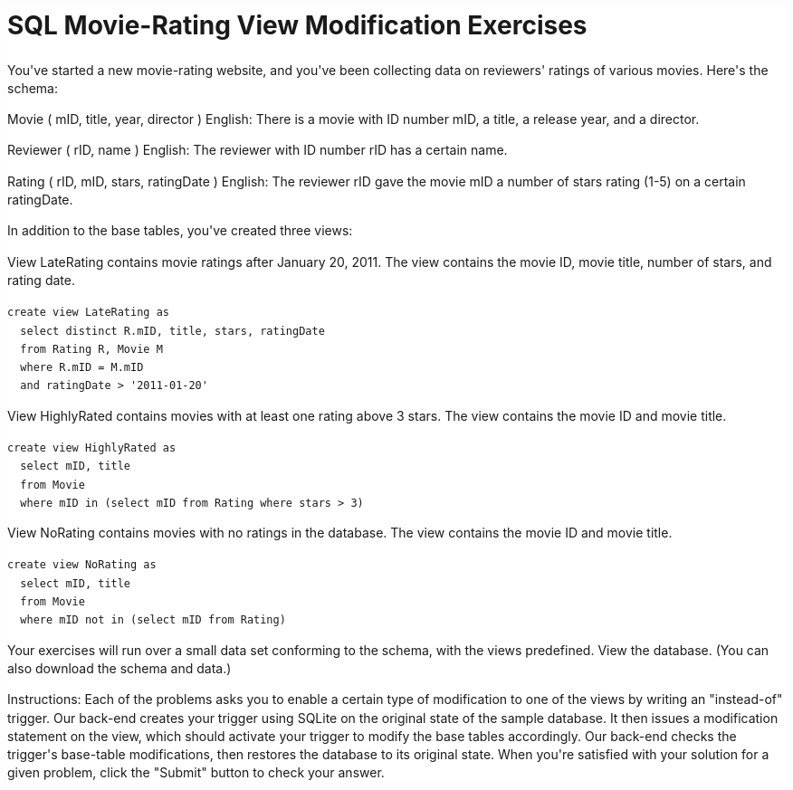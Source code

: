 # SQL Movie-Rating View Modification Exercises

You've started a new movie-rating website, and you've been collecting data on reviewers' ratings of various movies. Here's the schema:

Movie ( mID, title, year, director )
English: There is a movie with ID number mID, a title, a release year, and a director.

Reviewer ( rID, name )
English: The reviewer with ID number rID has a certain name.

Rating ( rID, mID, stars, ratingDate )
English: The reviewer rID gave the movie mID a number of stars rating (1-5) on a certain ratingDate.

In addition to the base tables, you've created three views:

View LateRating contains movie ratings after January 20, 2011. The view contains the movie ID, movie title, number of stars, and rating date.

```
create view LateRating as
  select distinct R.mID, title, stars, ratingDate
  from Rating R, Movie M
  where R.mID = M.mID
  and ratingDate > '2011-01-20'
```

View HighlyRated contains movies with at least one rating above 3 stars. The view contains the movie ID and movie title.

```
create view HighlyRated as
  select mID, title
  from Movie
  where mID in (select mID from Rating where stars > 3)
```

View NoRating contains movies with no ratings in the database. The view contains the movie ID and movie title.

```
create view NoRating as
  select mID, title
  from Movie
  where mID not in (select mID from Rating)
```

Your exercises will run over a small data set conforming to the schema, with the views predefined. View the database. (You can also download the schema and data.)

Instructions: Each of the problems asks you to enable a certain type of modification to one of the views by writing an "instead-of" trigger. Our back-end creates your trigger using SQLite on the original state of the sample database. It then issues a modification statement on the view, which should activate your trigger to modify the base tables accordingly. Our back-end checks the trigger's base-table modifications, then restores the database to its original state. When you're satisfied with your solution for a given problem, click the "Submit" button to check your answer.

